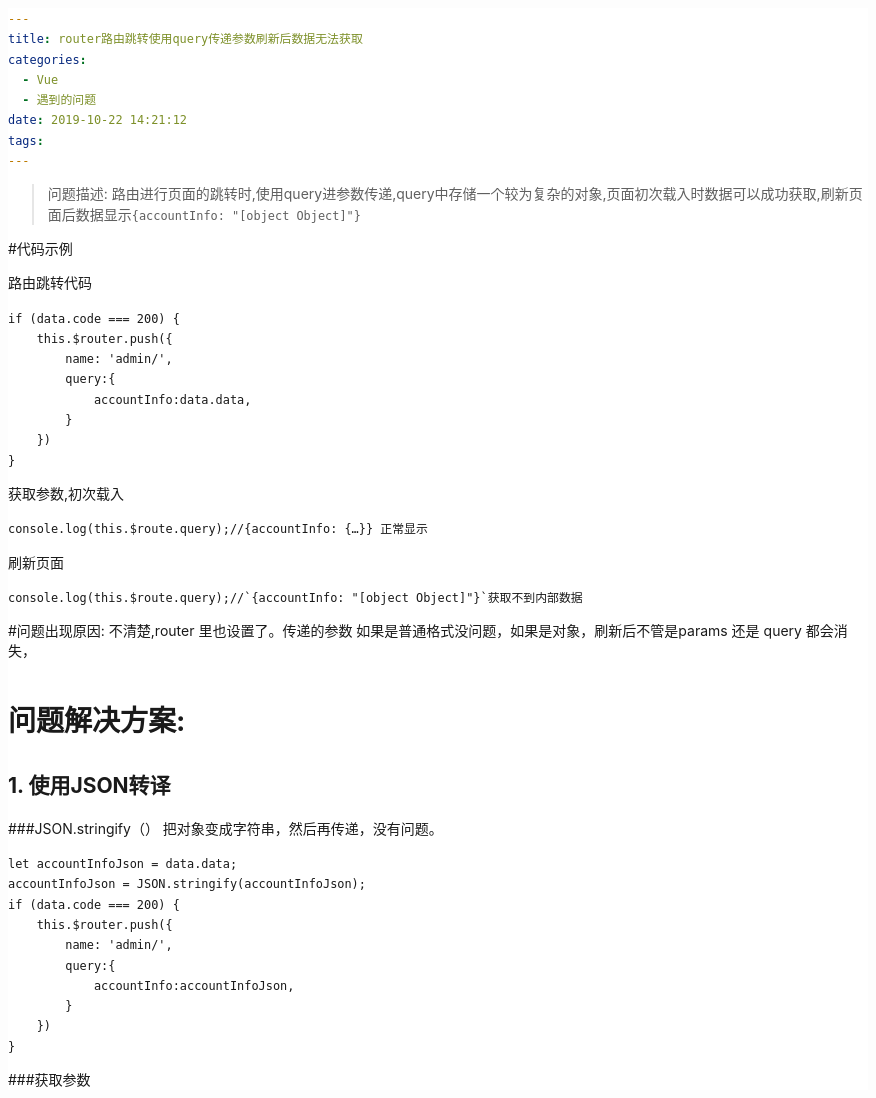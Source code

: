 ```yaml
---
title: router路由跳转使用query传递参数刷新后数据无法获取
categories:
  - Vue
  - 遇到的问题
date: 2019-10-22 14:21:12
tags:
---
```


>问题描述: 路由进行页面的跳转时,使用query进参数传递,query中存储一个较为复杂的对象,页面初次载入时数据可以成功获取,刷新页面后数据显示`{accountInfo: "[object Object]"}`

#代码示例

路由跳转代码
```
if (data.code === 200) {
    this.$router.push({
        name: 'admin/',
        query:{
            accountInfo:data.data,
        }
    })
}
```
获取参数,初次载入
```
console.log(this.$route.query);//{accountInfo: {…}} 正常显示
```
刷新页面
```
console.log(this.$route.query);//`{accountInfo: "[object Object]"}`获取不到内部数据
```
#问题出现原因: 
不清楚,router 里也设置了。传递的参数 如果是普通格式没问题，如果是对象，刷新后不管是params 还是 query 都会消失，

# 问题解决方案:
## 1. 使用JSON转译

###JSON.stringify（） 把对象变成字符串，然后再传递，没有问题。
```
let accountInfoJson = data.data;
accountInfoJson = JSON.stringify(accountInfoJson);
if (data.code === 200) {
    this.$router.push({
        name: 'admin/',
        query:{
            accountInfo:accountInfoJson,
        }
    })
}
```
###获取参数
